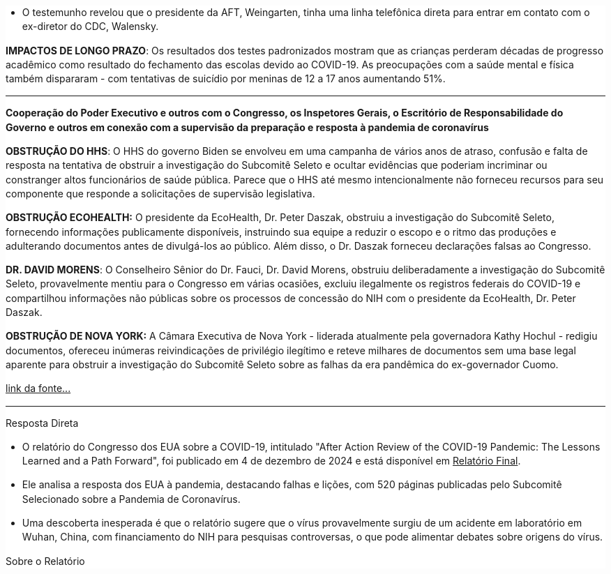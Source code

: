 *   O testemunho revelou que o presidente da AFT, Weingarten, tinha uma linha telefônica direta para entrar em contato com o ex-diretor do CDC, Walensky.

**IMPACTOS DE LONGO PRAZO**: Os resultados dos testes padronizados mostram que as crianças perderam décadas de progresso acadêmico como resultado do fechamento das escolas devido ao COVID-19. As preocupações com a saúde mental e física também dispararam - com tentativas de suicídio por meninas de 12 a 17 anos aumentando 51%.

* * *

**Cooperação do Poder Executivo e outros com o Congresso, os Inspetores Gerais, o Escritório de Responsabilidade do Governo e outros em conexão com a supervisão da preparação e resposta à pandemia de coronavírus**

**OBSTRUÇÃO DO HHS**: O HHS do governo Biden se envolveu em uma campanha de vários anos de atraso, confusão e falta de resposta na tentativa de obstruir a investigação do Subcomitê Seleto e ocultar evidências que poderiam incriminar ou constranger altos funcionários de saúde pública. Parece que o HHS até mesmo intencionalmente não forneceu recursos para seu componente que responde a solicitações de supervisão legislativa.

**OBSTRUÇÃO ECOHEALTH:** O presidente da EcoHealth, Dr. Peter Daszak, obstruiu a investigação do Subcomitê Seleto, fornecendo informações publicamente disponíveis, instruindo sua equipe a reduzir o escopo e o ritmo das produções e adulterando documentos antes de divulgá-los ao público. Além disso, o Dr. Daszak forneceu declarações falsas ao Congresso.

**DR. DAVID MORENS**: O Conselheiro Sênior do Dr. Fauci, Dr. David Morens, obstruiu deliberadamente a investigação do Subcomitê Seleto, provavelmente mentiu para o Congresso em várias ocasiões, excluiu ilegalmente os registros federais do COVID-19 e compartilhou informações não públicas sobre os processos de concessão do NIH com o presidente da EcoHealth, Dr. Peter Daszak.

**OBSTRUÇÃO DE NOVA YORK:** A Câmara Executiva de Nova York - liderada atualmente pela governadora Kathy Hochul - redigiu documentos, ofereceu inúmeras reivindicações de privilégio ilegítimo e reteve milhares de documentos sem uma base legal aparente para obstruir a investigação do Subcomitê Seleto sobre as falhas da era pandêmica do ex-governador Cuomo.


[link da fonte...](https://oversight.house.gov/release/final-report-covid-select-concludes-2-year-investigation-issues-500-page-final-report-on-lessons-learned-and-the-path-forward/)


---

Resposta Direta

*   O relatório do Congresso dos EUA sobre a COVID-19, intitulado "After Action Review of the COVID-19 Pandemic: The Lessons Learned and a Path Forward", foi publicado em 4 de dezembro de 2024 e está disponível em [Relatório Final](https://oversight.house.gov/wp-content/uploads/2024/12/2024.12.04-SSCP-FINAL-REPORT-ANS.pdf).
    
*   Ele analisa a resposta dos EUA à pandemia, destacando falhas e lições, com 520 páginas publicadas pelo Subcomitê Selecionado sobre a Pandemia de Coronavírus.
    
*   Uma descoberta inesperada é que o relatório sugere que o vírus provavelmente surgiu de um acidente em laboratório em Wuhan, China, com financiamento do NIH para pesquisas controversas, o que pode alimentar debates sobre origens do vírus.
    

Sobre o Relatório
